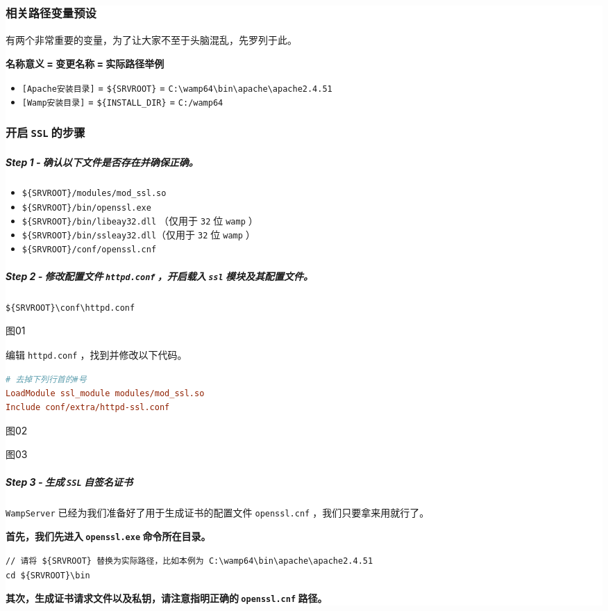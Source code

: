 ### 相关路径变量预设

有两个非常重要的变量，为了让大家不至于头脑混乱，先罗列于此。

**名称意义 = 变更名称 = 实际路径举例**

* `[Apache安装目录]` = `${SRVROOT}` =  `C:\wamp64\bin\apache\apache2.4.51`
* `[Wamp安装目录]` = `${INSTALL_DIR}` = `C:/wamp64`



### 开启 `SSL` 的步骤

##### Step 1 - 确认以下文件是否存在并确保正确。

* `${SRVROOT}/modules/mod_ssl.so`
* `${SRVROOT}/bin/openssl.exe`
* `${SRVROOT}/bin/libeay32.dll` （仅用于 `32` 位 `wamp` ）
* `${SRVROOT}/bin/ssleay32.dll`（仅用于 `32` 位 `wamp` ）
* `${SRVROOT}/conf/openssl.cnf`



##### Step 2 - 修改配置文件 `httpd.conf` ，开启载入 `ssl` 模块及其配置文件。

```
${SRVROOT}\conf\httpd.conf
```

图01



编辑 `httpd.conf` ，找到并修改以下代码。

```ini
# 去掉下列行首的#号
LoadModule ssl_module modules/mod_ssl.so 
Include conf/extra/httpd-ssl.conf
```

图02

图03



##### Step 3 - 生成 `SSL` 自签名证书

`WampServer` 已经为我们准备好了用于生成证书的配置文件 `openssl.cnf` ，我们只要拿来用就行了。



**首先，我们先进入 `openssl.exe` 命令所在目录。**

```
// 请将 ${SRVROOT} 替换为实际路径，比如本例为 C:\wamp64\bin\apache\apache2.4.51
cd ${SRVROOT}\bin
```



**其次，生成证书请求文件以及私钥，请注意指明正确的 `openssl.cnf` 路径。**

